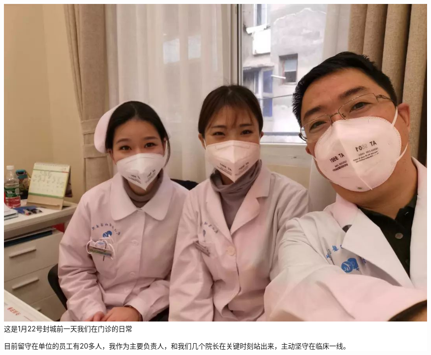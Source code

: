 ![](/images/post/7039a249a92224e0f8903284dda8e721.jpg)这是1月22号封城前一天我们在门诊的日常

目前留守在单位的员工有20多人，我作为主要负责人，和我们几个院长在关键时刻站出来，主动坚守在临床一线。

  
